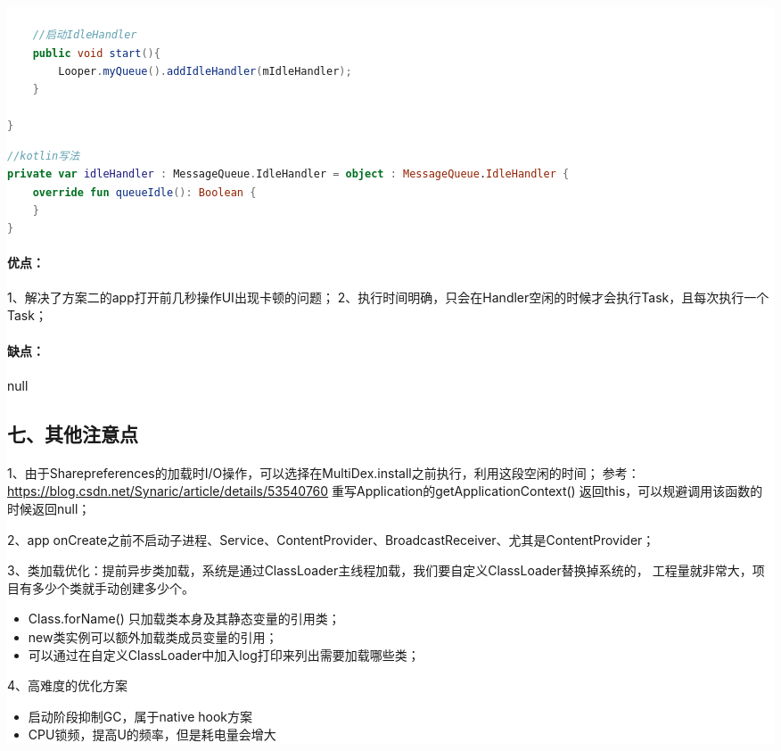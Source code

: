 ```java

    //启动IdleHandler
    public void start(){
        Looper.myQueue().addIdleHandler(mIdleHandler);
    }

}
```

```kotlin
//kotlin写法
private var idleHandler : MessageQueue.IdleHandler = object : MessageQueue.IdleHandler {
    override fun queueIdle(): Boolean {
    }
}
```

#### 优点：

1、解决了方案二的app打开前几秒操作UI出现卡顿的问题；
2、执行时间明确，只会在Handler空闲的时候才会执行Task，且每次执行一个Task；

#### 缺点：

null



## 七、其他注意点

1、由于Sharepreferences的加载时I/O操作，可以选择在MultiDex.install之前执行，利用这段空闲的时间；
参考：https://blog.csdn.net/Synaric/article/details/53540760
重写Application的getApplicationContext() 返回this，可以规避调用该函数的时候返回null；

2、app onCreate之前不启动子进程、Service、ContentProvider、BroadcastReceiver、尤其是ContentProvider；

3、类加载优化：提前异步类加载，系统是通过ClassLoader主线程加载，我们要自定义ClassLoader替换掉系统的，
工程量就非常大，项目有多少个类就手动创建多少个。

- Class.forName() 只加载类本身及其静态变量的引用类；
- new类实例可以额外加载类成员变量的引用；
- 可以通过在自定义ClassLoader中加入log打印来列出需要加载哪些类；

4、高难度的优化方案

- 启动阶段抑制GC，属于native hook方案
- CPU锁频，提高U的频率，但是耗电量会增大
